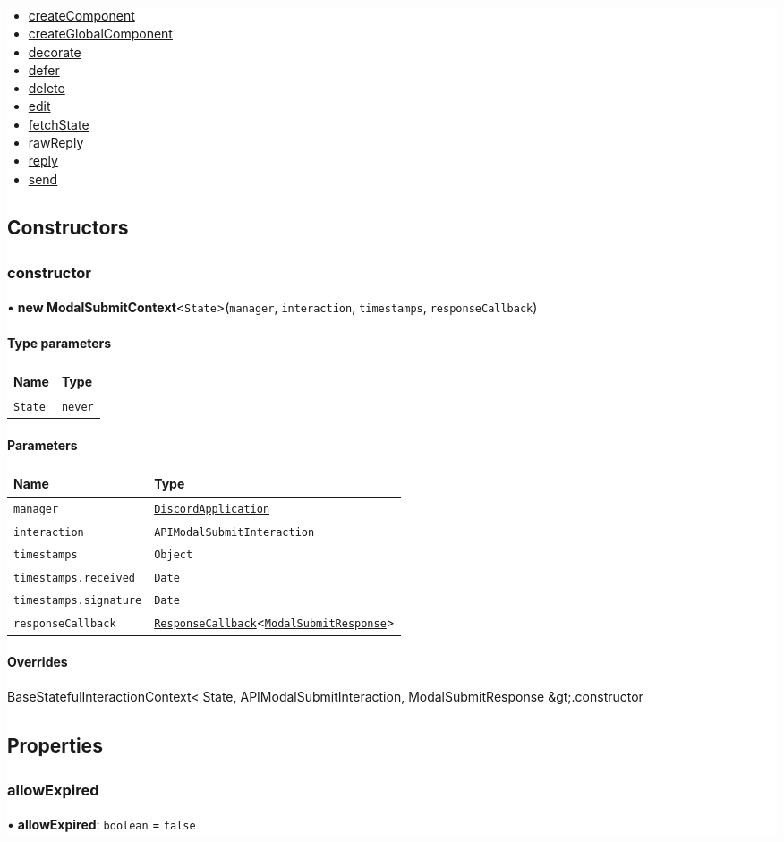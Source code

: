 - [createComponent](ModalSubmitContext.md#createcomponent)
- [createGlobalComponent](ModalSubmitContext.md#createglobalcomponent)
- [decorate](ModalSubmitContext.md#decorate)
- [defer](ModalSubmitContext.md#defer)
- [delete](ModalSubmitContext.md#delete)
- [edit](ModalSubmitContext.md#edit)
- [fetchState](ModalSubmitContext.md#fetchstate)
- [rawReply](ModalSubmitContext.md#rawreply)
- [reply](ModalSubmitContext.md#reply)
- [send](ModalSubmitContext.md#send)

## Constructors

### constructor

• **new ModalSubmitContext**<`State`\>(`manager`, `interaction`, `timestamps`, `responseCallback`)

#### Type parameters

| Name | Type |
| :------ | :------ |
| `State` | `never` |

#### Parameters

| Name | Type |
| :------ | :------ |
| `manager` | [`DiscordApplication`](DiscordApplication.md) |
| `interaction` | `APIModalSubmitInteraction` |
| `timestamps` | `Object` |
| `timestamps.received` | `Date` |
| `timestamps.signature` | `Date` |
| `responseCallback` | [`ResponseCallback`](../modules.md#responsecallback)<[`ModalSubmitResponse`](../modules.md#modalsubmitresponse)\> |

#### Overrides

BaseStatefulInteractionContext&lt;
  State,
  APIModalSubmitInteraction,
  ModalSubmitResponse
\&gt;.constructor

## Properties

### allowExpired

• **allowExpired**: `boolean` = `false`
